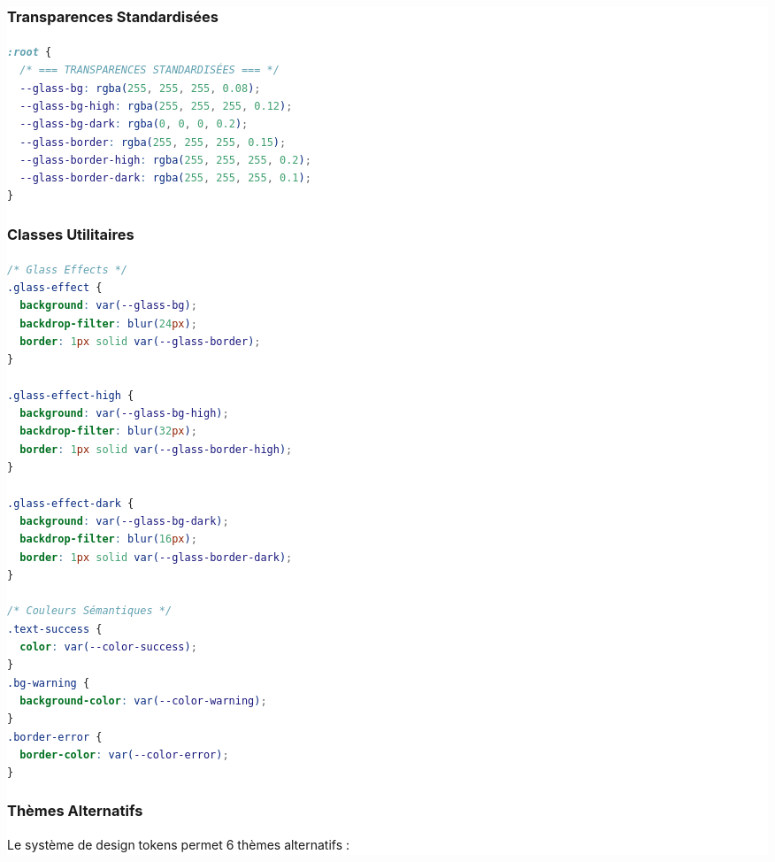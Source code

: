 ### **Transparences Standardisées**

```css
:root {
  /* === TRANSPARENCES STANDARDISÉES === */
  --glass-bg: rgba(255, 255, 255, 0.08);
  --glass-bg-high: rgba(255, 255, 255, 0.12);
  --glass-bg-dark: rgba(0, 0, 0, 0.2);
  --glass-border: rgba(255, 255, 255, 0.15);
  --glass-border-high: rgba(255, 255, 255, 0.2);
  --glass-border-dark: rgba(255, 255, 255, 0.1);
}
```

### **Classes Utilitaires**

```css
/* Glass Effects */
.glass-effect {
  background: var(--glass-bg);
  backdrop-filter: blur(24px);
  border: 1px solid var(--glass-border);
}

.glass-effect-high {
  background: var(--glass-bg-high);
  backdrop-filter: blur(32px);
  border: 1px solid var(--glass-border-high);
}

.glass-effect-dark {
  background: var(--glass-bg-dark);
  backdrop-filter: blur(16px);
  border: 1px solid var(--glass-border-dark);
}

/* Couleurs Sémantiques */
.text-success {
  color: var(--color-success);
}
.bg-warning {
  background-color: var(--color-warning);
}
.border-error {
  border-color: var(--color-error);
}
```

### **Thèmes Alternatifs**

Le système de design tokens permet 6 thèmes alternatifs :
